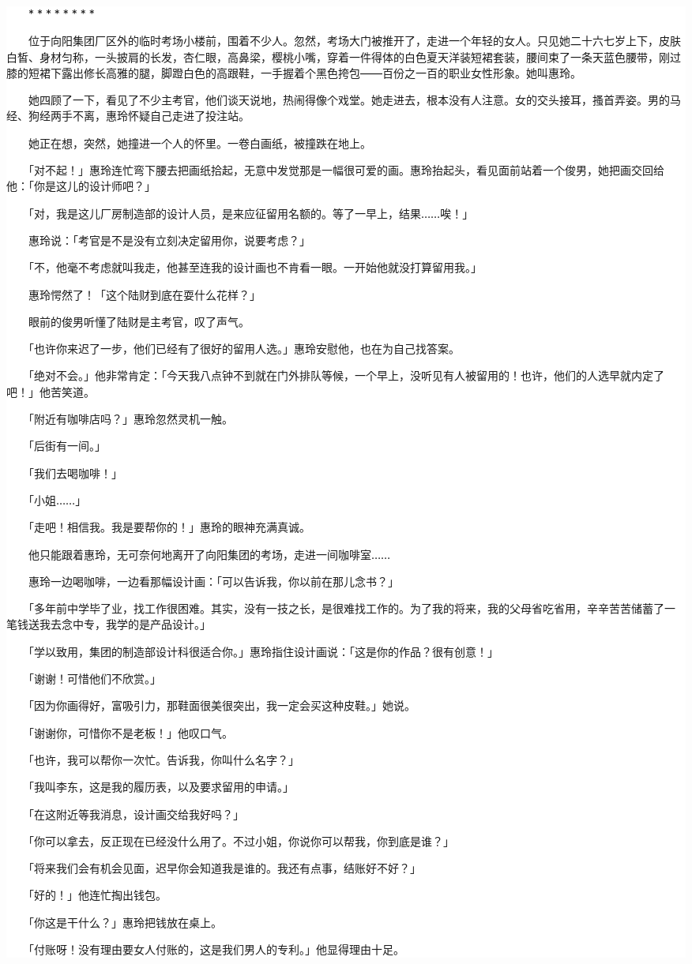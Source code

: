 　　* * * * * * * *

　　位于向阳集团厂区外的临时考场小楼前，围着不少人。忽然，考场大门被推开了，走进一个年轻的女人。只见她二十六七岁上下，皮肤白皙、身材匀称，一头披肩的长发，杏仁眼，高鼻梁，樱桃小嘴，穿着一件得体的白色夏天洋装短裙套装，腰间束了一条天蓝色腰带，刚过膝的短裙下露出修长高雅的腿，脚蹬白色的高跟鞋，一手握着个黑色挎包——百份之一百的职业女性形象。她叫惠玲。

　　她四顾了一下，看见了不少主考官，他们谈天说地，热闹得像个戏堂。她走进去，根本没有人注意。女的交头接耳，搔首弄姿。男的马经、狗经两手不离，惠玲怀疑自己走进了投注站。

　　她正在想，突然，她撞进一个人的怀里。一卷白画纸，被撞跌在地上。

　　「对不起！」惠玲连忙弯下腰去把画纸拾起，无意中发觉那是一幅很可爱的画。惠玲抬起头，看见面前站着一个俊男，她把画交回给他：「你是这儿的设计师吧？」

　　「对，我是这儿厂房制造部的设计人员，是来应征留用名额的。等了一早上，结果……唉！」

　　惠玲说：「考官是不是没有立刻决定留用你，说要考虑？」

　　「不，他毫不考虑就叫我走，他甚至连我的设计画也不肯看一眼。一开始他就没打算留用我。」

　　惠玲愕然了！「这个陆财到底在耍什么花样？」

　　眼前的俊男听懂了陆财是主考官，叹了声气。

　　「也许你来迟了一步，他们已经有了很好的留用人选。」惠玲安慰他，也在为自己找答案。

　　「绝对不会。」他非常肯定：「今天我八点钟不到就在门外排队等候，一个早上，没听见有人被留用的！也许，他们的人选早就内定了吧！」他苦笑道。

　　「附近有咖啡店吗？」惠玲忽然灵机一触。

　　「后街有一间。」

　　「我们去喝咖啡！」

　　「小姐……」

　　「走吧！相信我。我是要帮你的！」惠玲的眼神充满真诚。

　　他只能跟着惠玲，无可奈何地离开了向阳集团的考场，走进一间咖啡室……

　　惠玲一边喝咖啡，一边看那幅设计画：「可以告诉我，你以前在那儿念书？」

　　「多年前中学毕了业，找工作很困难。其实，没有一技之长，是很难找工作的。为了我的将来，我的父母省吃省用，辛辛苦苦储蓄了一笔钱送我去念中专，我学的是产品设计。」

　　「学以致用，集团的制造部设计科很适合你。」惠玲指住设计画说：「这是你的作品？很有创意！」

　　「谢谢！可惜他们不欣赏。」

　　「因为你画得好，富吸引力，那鞋面很美很突出，我一定会买这种皮鞋。」她说。

　　「谢谢你，可惜你不是老板！」他叹口气。

　　「也许，我可以帮你一次忙。告诉我，你叫什么名字？」

　　「我叫李东，这是我的履历表，以及要求留用的申请。」

　　「在这附近等我消息，设计画交给我好吗？」

　　「你可以拿去，反正现在已经没什么用了。不过小姐，你说你可以帮我，你到底是谁？」

　　「将来我们会有机会见面，迟早你会知道我是谁的。我还有点事，结账好不好？」

　　「好的！」他连忙掏出钱包。

　　「你这是干什么？」惠玲把钱放在桌上。

　　「付账呀！没有理由要女人付账的，这是我们男人的专利。」他显得理由十足。
